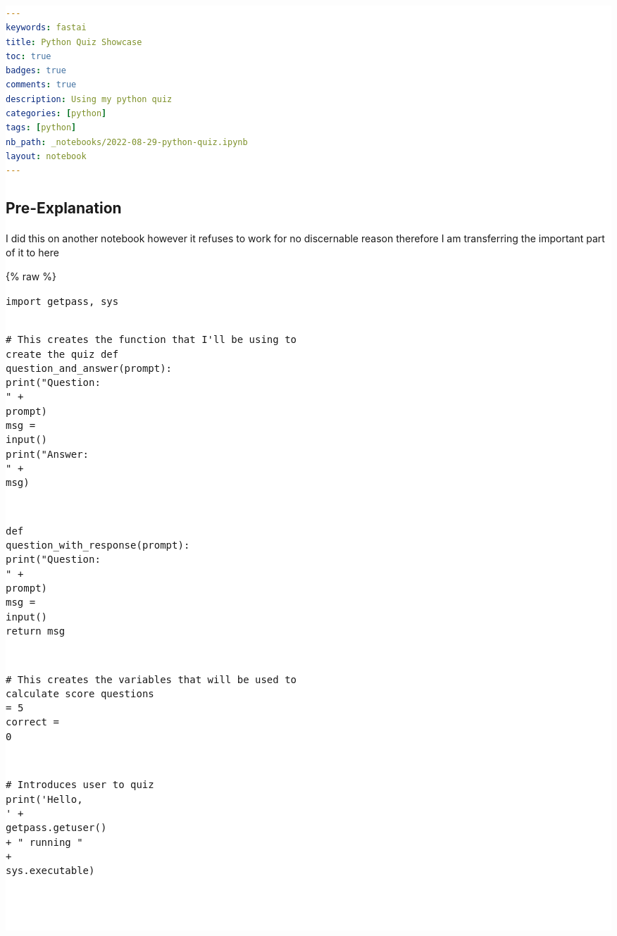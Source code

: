 ```yaml
---
keywords: fastai
title: Python Quiz Showcase
toc: true 
badges: true
comments: true
description: Using my python quiz
categories: [python]
tags: [python]
nb_path: _notebooks/2022-08-29-python-quiz.ipynb
layout: notebook
---
```




<div class="container" id="notebook-container">
        
<div class="cell border-box-sizing text_cell rendered"><div class="inner_cell">
<div class="text_cell_render border-box-sizing rendered_html">
<h2 id="Pre-Explanation">Pre-Explanation<a class="anchor-link" href="#Pre-Explanation"> </a></h2><p>I did this on another notebook however it refuses to work for no discernable reason therefore I am transferring the important part of it to here</p>

</div>
</div>
</div>
    {% raw %}
    
<div class="cell border-box-sizing code_cell rendered">
<div class="input">

<div class="inner_cell">
    <div class="input_area">
<div class=" highlight hl-ipython3"><pre><span></span><span class="kn">import</span> <span class="nn">getpass</span><span class="o">,</span> <span class="nn">sys</span>

<span class="c1"># This creates the function that I&#39;ll be using to create the quiz</span>
<span class="k">def</span> <span class="nf">question_and_answer</span><span class="p">(</span><span class="n">prompt</span><span class="p">):</span>
    <span class="nb">print</span><span class="p">(</span><span class="s2">&quot;Question: &quot;</span> <span class="o">+</span> <span class="n">prompt</span><span class="p">)</span>
    <span class="n">msg</span> <span class="o">=</span> <span class="nb">input</span><span class="p">()</span>
    <span class="nb">print</span><span class="p">(</span><span class="s2">&quot;Answer: &quot;</span> <span class="o">+</span> <span class="n">msg</span><span class="p">)</span>
    
<span class="k">def</span> <span class="nf">question_with_response</span><span class="p">(</span><span class="n">prompt</span><span class="p">):</span>
    <span class="nb">print</span><span class="p">(</span><span class="s2">&quot;Question: &quot;</span> <span class="o">+</span> <span class="n">prompt</span><span class="p">)</span>
    <span class="n">msg</span> <span class="o">=</span> <span class="nb">input</span><span class="p">()</span>
    <span class="k">return</span> <span class="n">msg</span>

<span class="c1"># This creates the variables that will be used to calculate score</span>
<span class="n">questions</span> <span class="o">=</span> <span class="mi">5</span>
<span class="n">correct</span> <span class="o">=</span> <span class="mi">0</span>

<span class="c1"># Introduces user to quiz</span>
<span class="nb">print</span><span class="p">(</span><span class="s1">&#39;Hello, &#39;</span> <span class="o">+</span> <span class="n">getpass</span><span class="o">.</span><span class="n">getuser</span><span class="p">()</span> <span class="o">+</span> <span class="s2">&quot; running &quot;</span> <span class="o">+</span> <span class="n">sys</span><span class="o">.</span><span class="n">executable</span><span class="p">)</span>